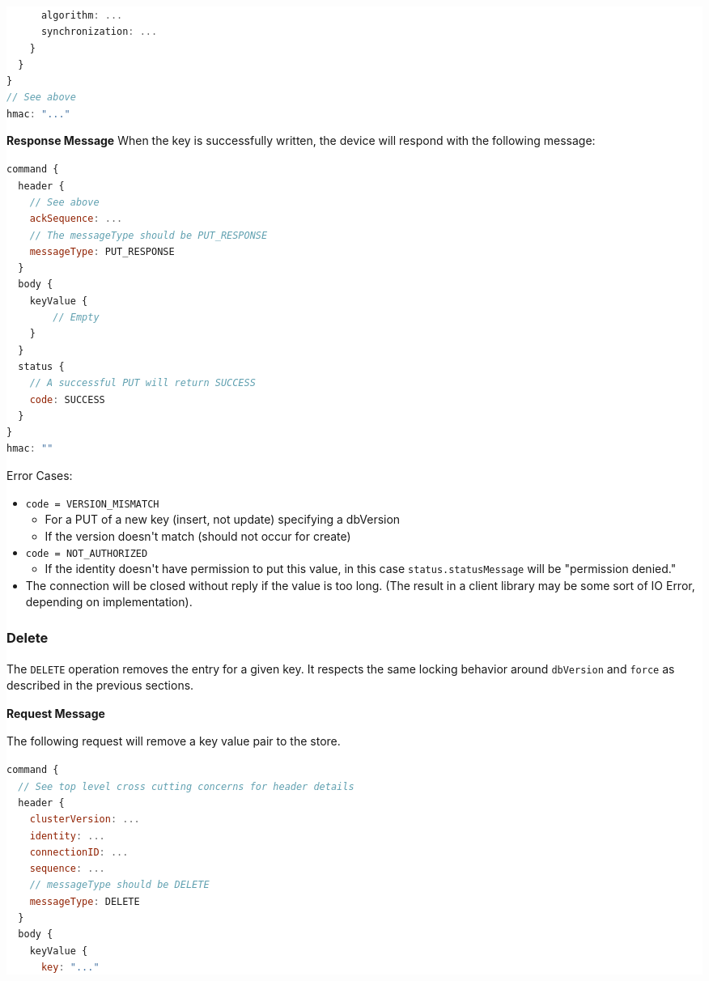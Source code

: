 ```js
      algorithm: ...
      synchronization: ...
    }
  }
}
// See above
hmac: "..."
```

**Response Message**
When the key is successfully written, the device will respond with the following message:

```js
command {
  header {
  	// See above
    ackSequence: ...
    // The messageType should be PUT_RESPONSE
    messageType: PUT_RESPONSE
  }
  body {
    keyValue {
    	// Empty
    }
  }
  status {
    // A successful PUT will return SUCCESS
    code: SUCCESS
  }
}
hmac: ""
```

Error Cases:

* `code = VERSION_MISMATCH`
	* For a PUT of a new key (insert, not update) specifying a dbVersion
	*  If the version doesn't match (should not occur for create)
* `code = NOT_AUTHORIZED`
	* If the identity doesn't have permission to put this value, in this case `status.statusMessage` will be "permission denied."
* The connection will be closed without reply if the value is too long. (The result in a client library may be some sort of IO Error, depending on implementation).


### Delete
The `DELETE` operation removes the entry for a given key. It respects the same locking behavior around `dbVersion` and `force` as described in the previous sections.

**Request Message**

The following request will remove a key value pair to the store.

```js
command {
  // See top level cross cutting concerns for header details
  header {
    clusterVersion: ...
    identity: ...
    connectionID: ...
    sequence: ...
    // messageType should be DELETE
    messageType: DELETE
  }
  body {
    keyValue {
      key: "..."
```